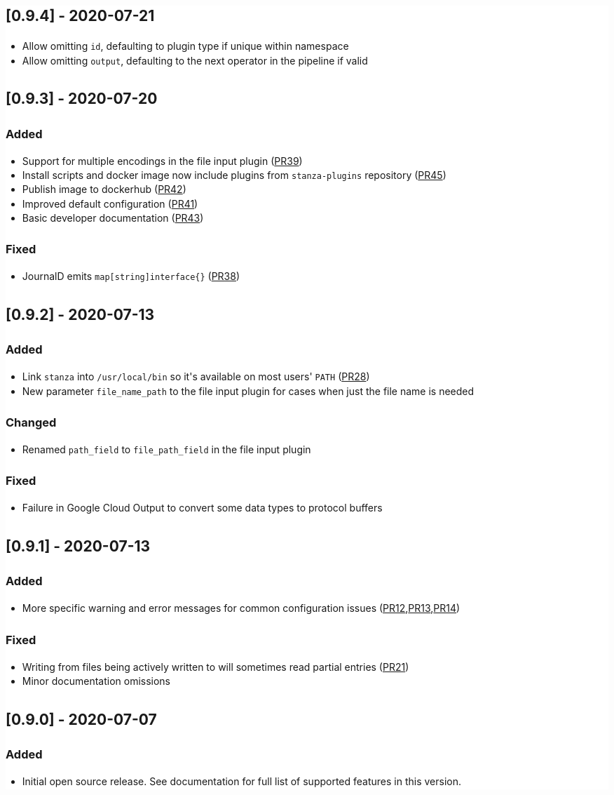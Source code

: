 ## [0.9.4] - 2020-07-21
- Allow omitting `id`, defaulting to plugin type if unique within namespace
- Allow omitting `output`, defaulting to the next operator in the pipeline if valid

## [0.9.3] - 2020-07-20
### Added
- Support for multiple encodings in the file input plugin ([PR39](https://github.com/observIQ/stanza/pull/39))
- Install scripts and docker image now include plugins from `stanza-plugins` repository ([PR45](https://github.com/observIQ/stanza/pull/45))
- Publish image to dockerhub ([PR42](https://github.com/observIQ/stanza/pull/42))
- Improved default configuration ([PR41](https://github.com/observIQ/stanza/pull/41))
- Basic developer documentation ([PR43](https://github.com/observIQ/stanza/pull/43))
### Fixed
- JournalD emits `map[string]interface{}` ([PR38](https://github.com/observIQ/stanza/pull/38))

## [0.9.2] - 2020-07-13
### Added
- Link `stanza` into `/usr/local/bin` so it's available on most users' `PATH` ([PR28](https://github.com/observIQ/stanza/pull/28))
- New parameter `file_name_path` to the file input plugin for cases when just the file name is needed
### Changed
- Renamed `path_field` to `file_path_field` in the file input plugin
### Fixed
- Failure in Google Cloud Output to convert some data types to protocol buffers

## [0.9.1] - 2020-07-13
### Added
- More specific warning and error messages for common configuration issues ([PR12](https://github.com/observIQ/stanza/pull/12),[PR13](https://github.com/observIQ/stanza/pull/13),[PR14](https://github.com/observIQ/stanza/pull/14))
### Fixed
- Writing from files being actively written to will sometimes read partial entries ([PR21](https://github.com/observIQ/stanza/pull/21))
- Minor documentation omissions

## [0.9.0] - 2020-07-07
### Added
- Initial open source release. See documentation for full list of supported features in this version.
